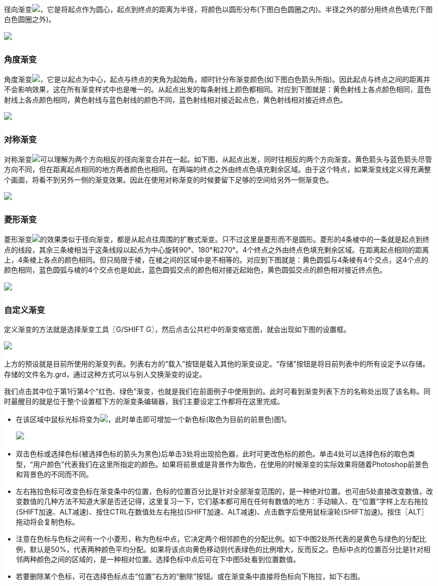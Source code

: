 径向渐变![](http://www.99ut.com/library/turlib/serieslib/09/P_GradientRadial_Md_N.jpg)，它是将起点作为圆心，起点到终点的距离为半径，将颜色以圆形分布(下图白色圆圈之内)。半径之外的部分用终点色填充(下图白色圆圈之外)。

![](http://www.99ut.com/library/turlib/serieslib/09/09_g04.jpg)

### 角度渐变

角度渐变![](http://www.99ut.com/library/turlib/serieslib/09/P_GradientAngle_Md_N.jpg)，它是以起点为中心，起点与终点的夹角为起始角，顺时针分布渐变颜色(如下图白色箭头所指)。因此起点与终点之间的距离并不会影响效果，这在所有渐变样式中也是唯一的。从起点出发的每条射线上颜色都相同。对应到下图就是：黄色射线上各点颜色相同，蓝色射线上各点颜色相同，黄色射线与蓝色射线的颜色不同，蓝色射线相对接近起点色，黄色射线相对接近终点色。

![](http://www.99ut.com/library/turlib/serieslib/09/09_g05.jpg)

### 对称渐变

对称渐变![](http://www.99ut.com/library/turlib/serieslib/09/P_GradientReflected_Md_N.jpg)可以理解为两个方向相反的径向渐变合并在一起。如下图，从起点出发，同时往相反的两个方向渐变。黄色箭头与蓝色箭头尽管方向不同，但在距离起点相同的地方两者颜色也相同。在两端的终点之外由终点色填充剩余区域。由于这个特点，如果渐变线定义得充满整个画面，将看不到另外一侧的渐变效果。因此在使用对称渐变的时候要留下足够的空间给另外一侧渐变色。

![](http://www.99ut.com/library/turlib/serieslib/09/09_g06.jpg)

### 菱形渐变

菱形渐变![](http://www.99ut.com/library/turlib/serieslib/09/P_GradientDiamond_Md_N.jpg)的效果类似于径向渐变，都是从起点往周围的扩散式渐变。只不过这里是菱形而不是圆形。菱形的4条棱中的一条就是起点到终点的线段，其余三条棱相当于这条线段以起点为中心旋转90°、180°和270°。4个终点之外由终点色填充剩余区域。在距离起点相同的距离上，4条棱上各点的颜色相同。但只局限于棱，在棱之间的区域中是不相等的。对应到下图就是：黄色圆弧与4条棱有4个交点，这4个点的颜色相同，蓝色圆弧与棱的4个交点也是如此，蓝色圆弧交点的颜色相对接近起始色，黄色圆弧交点的颜色相对接近终点色。

![](http://www.99ut.com/library/turlib/serieslib/09/09_g07.jpg)

### 自定义渐变

定义渐变的方法就是选择渐变工具〖G/SHIFT G〗，然后点击公共栏中的渐变缩览图，就会出现如下图的设置框。

![](http://www.99ut.com/library/turlib/serieslib/09/09_h01.jpg)

上方的预设就是目前所使用的渐变列表。列表右方的“载入”按钮是载入其他的渐变设定。“存储”按钮是将目前列表中的所有设定予以存储。存储的文件名为.grd，通过这种方式可以与别人交换渐变的设定。

我们点击其中位于第1行第4个“红色、绿色”渐变，也就是我们在前面例子中使用到的。此时可看到渐变列表下方的名称处出现了该名称。同时最醒目的就是位于整个设置框下方的渐变条编辑器，我们主要设定工作都将在这里完成。

- 在该区域中鼠标光标将变为![](http://www.99ut.com/library/turlib/serieslib/09/ps_cur_finger.jpg)，此时单击即可增加一个新色标(取色为目前的前景色)图1。

    ![](http://www.99ut.com/library/turlib/serieslib/09/09_h02.jpg)

- 双击色标或选择色标(被选择色标的箭头为黑色)后单击3处将出现拾色器，此时可更改色标的颜色。单击4处可以选择色标的取色类型，“用户颜色”代表我们在这里所指定的颜色。如果将前景或是背景作为取色，在使用的时候渐变的实际效果将随着Photoshop前景色和背景色的不同而不同。
- 左右拖拉色标可改变色标在渐变条中的位置，色标的位置百分比是针对全部渐变范围的，是一种绝对位置。也可由5处直接改变数值，改变数值的几种方法不知道大家是否还记得，这里复习一下，它们基本都可用在任何有数值的地方：手动输入、在“位置”字样上左右拖拉(SHIFT加速、ALT减速)、按住CTRL在数值处左右拖拉(SHIFT加速、ALT减速)、点击数字后使用鼠标滚轮(SHIFT加速)。按住〖ALT〗拖动将会复制色标。
- 注意在色标与色标之间有一个小菱形，称为色标中点，它决定两个相邻颜色的分配比例。如下中图2处所代表的是黄色与绿色的分配比例，默认是50%，代表两种颜色平均分配。如果将该点向黄色移动则代表绿色的比例增大，反而反之。色标中点的位置百分比是针对相邻两种颜色之间的区域的，是一种相对位置。选择色标中点后可在下中图5处看到位置数值。
- 若要删除某个色标，可在选择色标点击“位置”右方的“删除”按钮。或在渐变条中直接将色标向下拖拉，如下右图。
